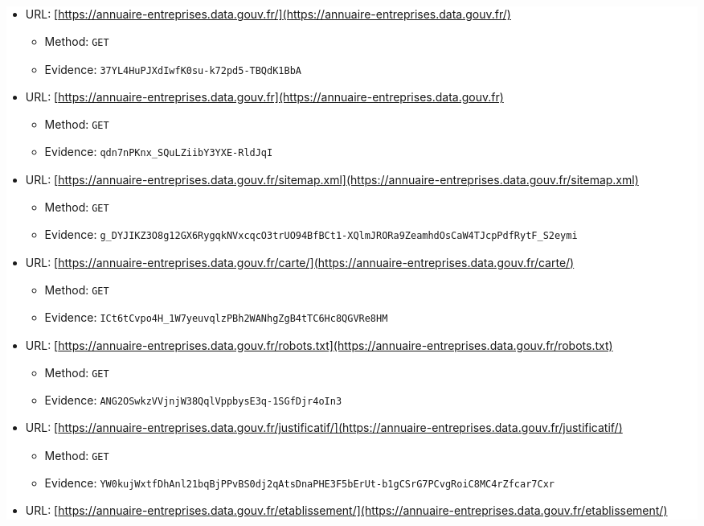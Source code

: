  
  
  
* URL: [https://annuaire-entreprises.data.gouv.fr/](https://annuaire-entreprises.data.gouv.fr/)
  
  
  * Method: `GET`
  
  
  * Evidence: `37YL4HuPJXdIwfK0su-k72pd5-TBQdK1BbA`
  
  
  
  
* URL: [https://annuaire-entreprises.data.gouv.fr](https://annuaire-entreprises.data.gouv.fr)
  
  
  * Method: `GET`
  
  
  * Evidence: `qdn7nPKnx_SQuLZiibY3YXE-RldJqI`
  
  
  
  
* URL: [https://annuaire-entreprises.data.gouv.fr/sitemap.xml](https://annuaire-entreprises.data.gouv.fr/sitemap.xml)
  
  
  * Method: `GET`
  
  
  * Evidence: `g_DYJIKZ3O8g12GX6RygqkNVxcqcO3trUO94BfBCt1-XQlmJRORa9ZeamhdOsCaW4TJcpPdfRytF_S2eymi`
  
  
  
  
* URL: [https://annuaire-entreprises.data.gouv.fr/carte/](https://annuaire-entreprises.data.gouv.fr/carte/)
  
  
  * Method: `GET`
  
  
  * Evidence: `ICt6tCvpo4H_1W7yeuvqlzPBh2WANhgZgB4tTC6Hc8QGVRe8HM`
  
  
  
  
* URL: [https://annuaire-entreprises.data.gouv.fr/robots.txt](https://annuaire-entreprises.data.gouv.fr/robots.txt)
  
  
  * Method: `GET`
  
  
  * Evidence: `ANG2OSwkzVVjnjW38QqlVppbysE3q-1SGfDjr4oIn3`
  
  
  
  
* URL: [https://annuaire-entreprises.data.gouv.fr/justificatif/](https://annuaire-entreprises.data.gouv.fr/justificatif/)
  
  
  * Method: `GET`
  
  
  * Evidence: `YW0kujWxtfDhAnl21bqBjPPvBS0dj2qAtsDnaPHE3F5bErUt-b1gCSrG7PCvgRoiC8MC4rZfcar7Cxr`
  
  
  
  
* URL: [https://annuaire-entreprises.data.gouv.fr/etablissement/](https://annuaire-entreprises.data.gouv.fr/etablissement/)
  